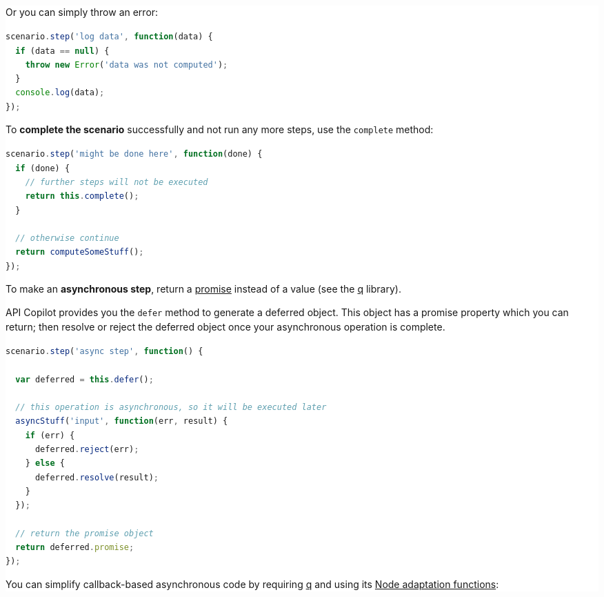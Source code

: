 Or you can simply throw an error:

```js
scenario.step('log data', function(data) {
  if (data == null) {
    throw new Error('data was not computed');
  }
  console.log(data);
});
```

<a name="scenario-complete"></a>
To **complete the scenario** successfully and not run any more steps, use the `complete` method:

```js
scenario.step('might be done here', function(done) {
  if (done) {
    // further steps will not be executed
    return this.complete();
  }

  // otherwise continue
  return computeSomeStuff();
});
```

<a name="step-async"></a>
To make an **asynchronous step**,
return a [promise](http://promises-aplus.github.io/promises-spec/) instead of a value (see the [q](https://github.com/kriskowal/q) library).

API Copilot provides you the `defer` method to generate a deferred object.
This object has a promise property which you can return;
then resolve or reject the deferred object once your asynchronous operation is complete.

```js
scenario.step('async step', function() {

  var deferred = this.defer();

  // this operation is asynchronous, so it will be executed later
  asyncStuff('input', function(err, result) {
    if (err) {
      deferred.reject(err);
    } else {
      deferred.resolve(result);
    }
  });

  // return the promise object
  return deferred.promise;
});
```

You can simplify callback-based asynchronous code by requiring [q](https://github.com/kriskowal/q) and using its [Node adaptation functions](https://github.com/kriskowal/q#adapting-node):
